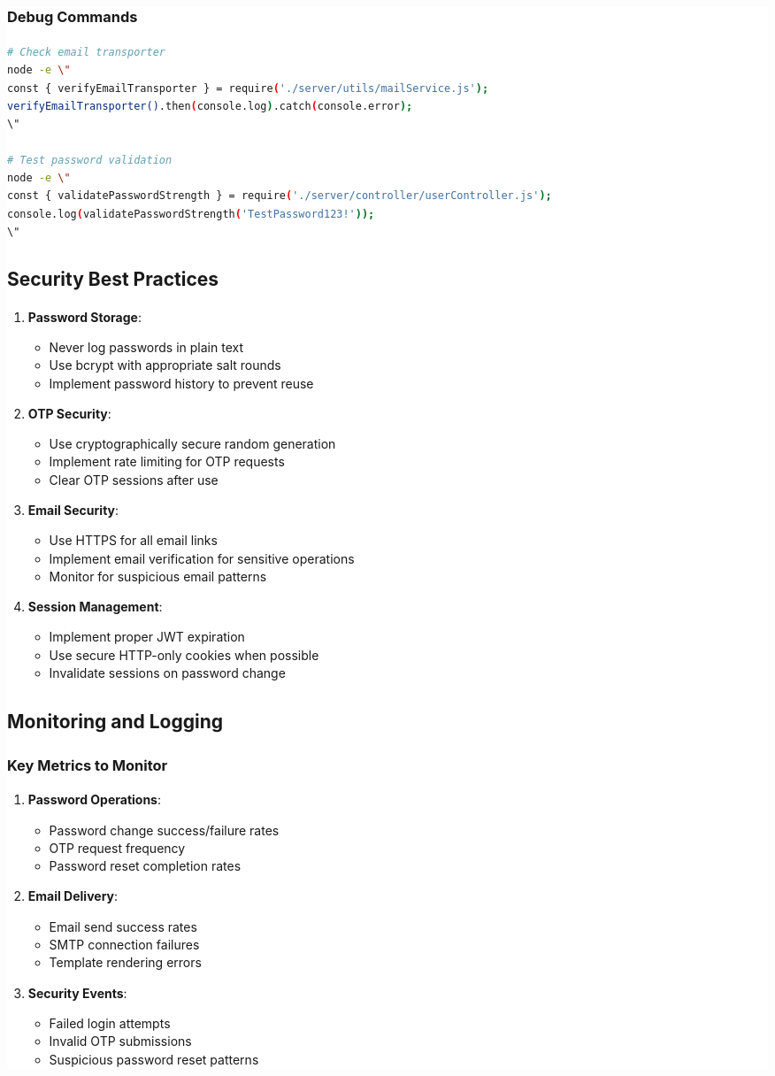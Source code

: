 ### Debug Commands

```bash
# Check email transporter
node -e \"
const { verifyEmailTransporter } = require('./server/utils/mailService.js');
verifyEmailTransporter().then(console.log).catch(console.error);
\"

# Test password validation
node -e \"
const { validatePasswordStrength } = require('./server/controller/userController.js');
console.log(validatePasswordStrength('TestPassword123!'));
\"
```

## Security Best Practices

1. **Password Storage**:
   - Never log passwords in plain text
   - Use bcrypt with appropriate salt rounds
   - Implement password history to prevent reuse

2. **OTP Security**:
   - Use cryptographically secure random generation
   - Implement rate limiting for OTP requests
   - Clear OTP sessions after use

3. **Email Security**:
   - Use HTTPS for all email links
   - Implement email verification for sensitive operations
   - Monitor for suspicious email patterns

4. **Session Management**:
   - Implement proper JWT expiration
   - Use secure HTTP-only cookies when possible
   - Invalidate sessions on password change

## Monitoring and Logging

### Key Metrics to Monitor

1. **Password Operations**:
   - Password change success/failure rates
   - OTP request frequency
   - Password reset completion rates

2. **Email Delivery**:
   - Email send success rates
   - SMTP connection failures
   - Template rendering errors

3. **Security Events**:
   - Failed login attempts
   - Invalid OTP submissions
   - Suspicious password reset patterns
